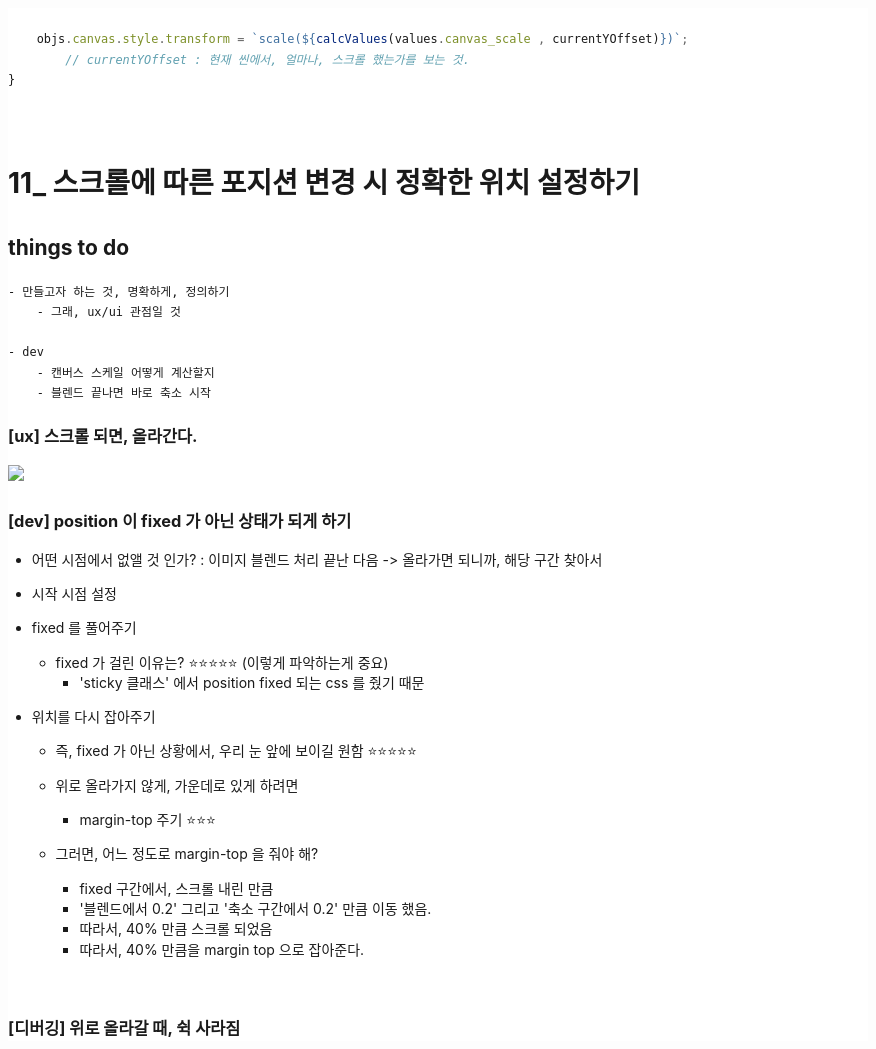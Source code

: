``` js
	
	objs.canvas.style.transform = `scale(${calcValues(values.canvas_scale , currentYOffset)})`;
		// currentYOffset : 현재 씬에서, 얼마나, 스크롤 했는가를 보는 것. 
}

```


<br>


# 11_ 스크롤에 따른 포지션 변경 시 정확한 위치 설정하기

## things to do 
``` bash
- 만들고자 하는 것, 명확하게, 정의하기
	- 그래, ux/ui 관점일 것

- dev
	- 캔버스 스케일 어떻게 계산할지 
	- 블렌드 끝나면 바로 축소 시작
```


### [ux] 스크롤 되면, 올라간다.  
![](https://i.imgur.com/SvLLVgJ.png)



### [dev] position 이 fixed 가 아닌 상태가 되게 하기

- 어떤 시점에서 없앨 것 인가? 
    : 이미지 블렌드 처리 끝난 다음 -> 올라가면 되니까, 해당 구간 찾아서

- 시작 시점 설정 

- fixed 를 풀어주기 
	- fixed 가 걸린 이유는? ⭐⭐⭐⭐⭐ (이렇게 파악하는게 중요)
		- 'sticky 클래스' 에서 position fixed 되는 css 를 줬기 때문

- 위치를 다시 잡아주기 
	- 즉, fixed 가 아닌 상황에서, 우리 눈 앞에 보이길 원함 ⭐⭐⭐⭐⭐ 
	- 위로 올라가지 않게, 가운데로 있게 하려면 
		- margin-top 주기 ⭐⭐⭐ 

	- 그러면, 어느 정도로 margin-top 을 줘야 해? 
		- fixed 구간에서, 스크롤 내린 만큼
		- '블렌드에서 0.2' 그리고 '축소 구간에서 0.2' 만큼 이동 했음. 
		- 따라서, 40% 만큼 스크롤 되었음 
		- 따라서, 40% 만큼을 margin top 으로 잡아준다. 

<br>

### [디버깅] 위로 올라갈 때, 쉭 사라짐 
